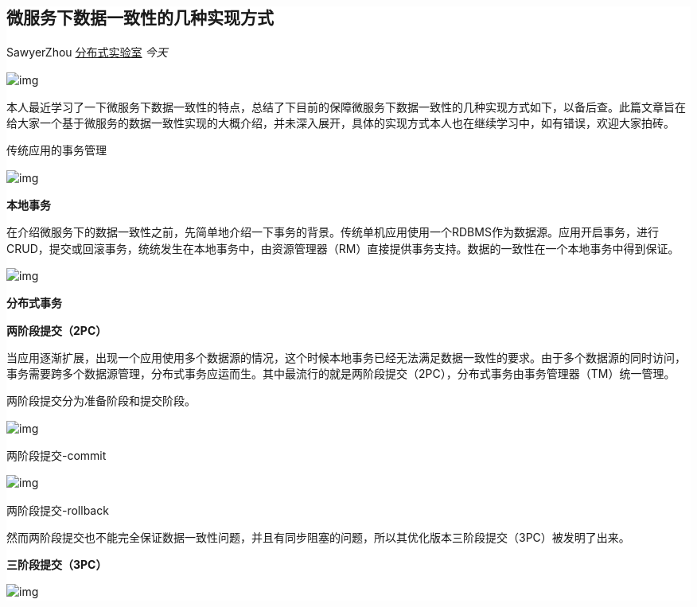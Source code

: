 ## 微服务下数据一致性的几种实现方式

SawyerZhou [分布式实验室](javascript:void(0);) *今天*

![img](https://mmbiz.qpic.cn/mmbiz_jpg/A1HKVXsfHNnHsT8AxE7mp23JApXia1sdgibqTIF4HibXjiaGuI30ppdbgkvGaSicGS4EB0GSqmjxdY6ySQy1bmOiblVQ/640?wx_fmt=jpeg&tp=webp&wxfrom=5&wx_lazy=1&wx_co=1)

本人最近学习了一下微服务下数据一致性的特点，总结了下目前的保障微服务下数据一致性的几种实现方式如下，以备后查。此篇文章旨在给大家一个基于微服务的数据一致性实现的大概介绍，并未深入展开，具体的实现方式本人也在继续学习中，如有错误，欢迎大家拍砖。

传统应用的事务管理

![img](https://mmbiz.qpic.cn/mmbiz_png/b2YlTLuGbKDsbJzupnILVFhPtMaRjmvPKYRqTMjibE9pnd8oiawLVrQbOHQe4wBXkBQkzpKCWPKBqWgOLgwccBug/640?wx_fmt=png&tp=webp&wxfrom=5&wx_lazy=1&wx_co=1)



**本地事务**



在介绍微服务下的数据一致性之前，先简单地介绍一下事务的背景。传统单机应用使用一个RDBMS作为数据源。应用开启事务，进行CRUD，提交或回滚事务，统统发生在本地事务中，由资源管理器（RM）直接提供事务支持。数据的一致性在一个本地事务中得到保证。



![img](https://mmbiz.qpic.cn/mmbiz_png/A1HKVXsfHNnHsT8AxE7mp23JApXia1sdgFgptF3Kv1iasn5nic3wkKnuR6ka7BKGUOQYyHJMdJAEsnl4VMjQ17Qeg/640?wx_fmt=png&tp=webp&wxfrom=5&wx_lazy=1&wx_co=1)



**分布式事务**



**两阶段提交（2PC）**



当应用逐渐扩展，出现一个应用使用多个数据源的情况，这个时候本地事务已经无法满足数据一致性的要求。由于多个数据源的同时访问，事务需要跨多个数据源管理，分布式事务应运而生。其中最流行的就是两阶段提交（2PC），分布式事务由事务管理器（TM）统一管理。



两阶段提交分为准备阶段和提交阶段。



![img](https://mmbiz.qpic.cn/mmbiz_png/A1HKVXsfHNnHsT8AxE7mp23JApXia1sdgTZFDVMj6Idqft7lZL3CmHxZOhua6F1du0fjmzMsa6YKcrx1by5P8tg/640?wx_fmt=png&tp=webp&wxfrom=5&wx_lazy=1&wx_co=1)

两阶段提交-commit



![img](https://mmbiz.qpic.cn/mmbiz_png/A1HKVXsfHNnHsT8AxE7mp23JApXia1sdg6wsXpiahqs6A6qxRYRnuWiatl4XAf1JY6bpk40cTq1PI2Tu9ug6DOa6w/640?wx_fmt=png&tp=webp&wxfrom=5&wx_lazy=1&wx_co=1)

两阶段提交-rollback



然而两阶段提交也不能完全保证数据一致性问题，并且有同步阻塞的问题，所以其优化版本三阶段提交（3PC）被发明了出来。



**三阶段提交（3PC）**



![img](https://mmbiz.qpic.cn/mmbiz_png/A1HKVXsfHNnHsT8AxE7mp23JApXia1sdgggjK0dEN6n77uD6lWqLM6054IiaxJNgPf70TrIOan4Y45PLn7ehpozw/640?wx_fmt=png&tp=webp&wxfrom=5&wx_lazy=1&wx_co=1)
